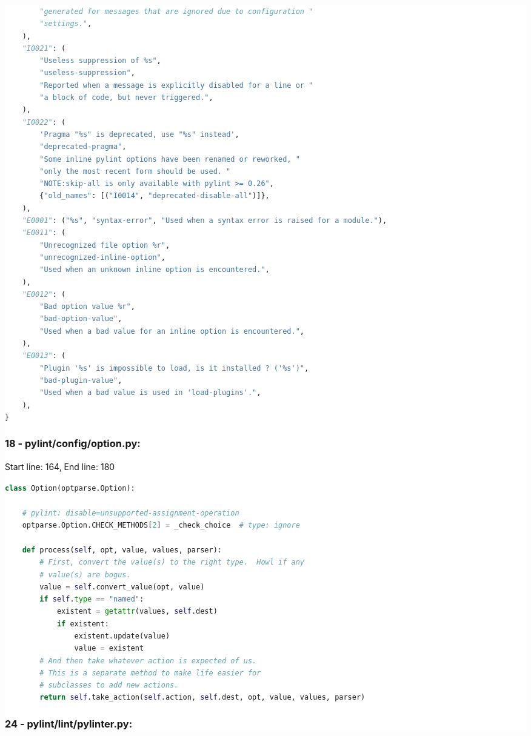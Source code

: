```python
        "generated for messages that are ignored due to configuration "
        "settings.",
    ),
    "I0021": (
        "Useless suppression of %s",
        "useless-suppression",
        "Reported when a message is explicitly disabled for a line or "
        "a block of code, but never triggered.",
    ),
    "I0022": (
        'Pragma "%s" is deprecated, use "%s" instead',
        "deprecated-pragma",
        "Some inline pylint options have been renamed or reworked, "
        "only the most recent form should be used. "
        "NOTE:skip-all is only available with pylint >= 0.26",
        {"old_names": [("I0014", "deprecated-disable-all")]},
    ),
    "E0001": ("%s", "syntax-error", "Used when a syntax error is raised for a module."),
    "E0011": (
        "Unrecognized file option %r",
        "unrecognized-inline-option",
        "Used when an unknown inline option is encountered.",
    ),
    "E0012": (
        "Bad option value %r",
        "bad-option-value",
        "Used when a bad value for an inline option is encountered.",
    ),
    "E0013": (
        "Plugin '%s' is impossible to load, is it installed ? ('%s')",
        "bad-plugin-value",
        "Used when a bad value is used in 'load-plugins'.",
    ),
}
```
### 18 - pylint/config/option.py:

Start line: 164, End line: 180

```python
class Option(optparse.Option):

    # pylint: disable=unsupported-assignment-operation
    optparse.Option.CHECK_METHODS[2] = _check_choice  # type: ignore

    def process(self, opt, value, values, parser):
        # First, convert the value(s) to the right type.  Howl if any
        # value(s) are bogus.
        value = self.convert_value(opt, value)
        if self.type == "named":
            existent = getattr(values, self.dest)
            if existent:
                existent.update(value)
                value = existent
        # And then take whatever action is expected of us.
        # This is a separate method to make life easier for
        # subclasses to add new actions.
        return self.take_action(self.action, self.dest, opt, value, values, parser)
```
### 24 - pylint/lint/pylinter.py:
